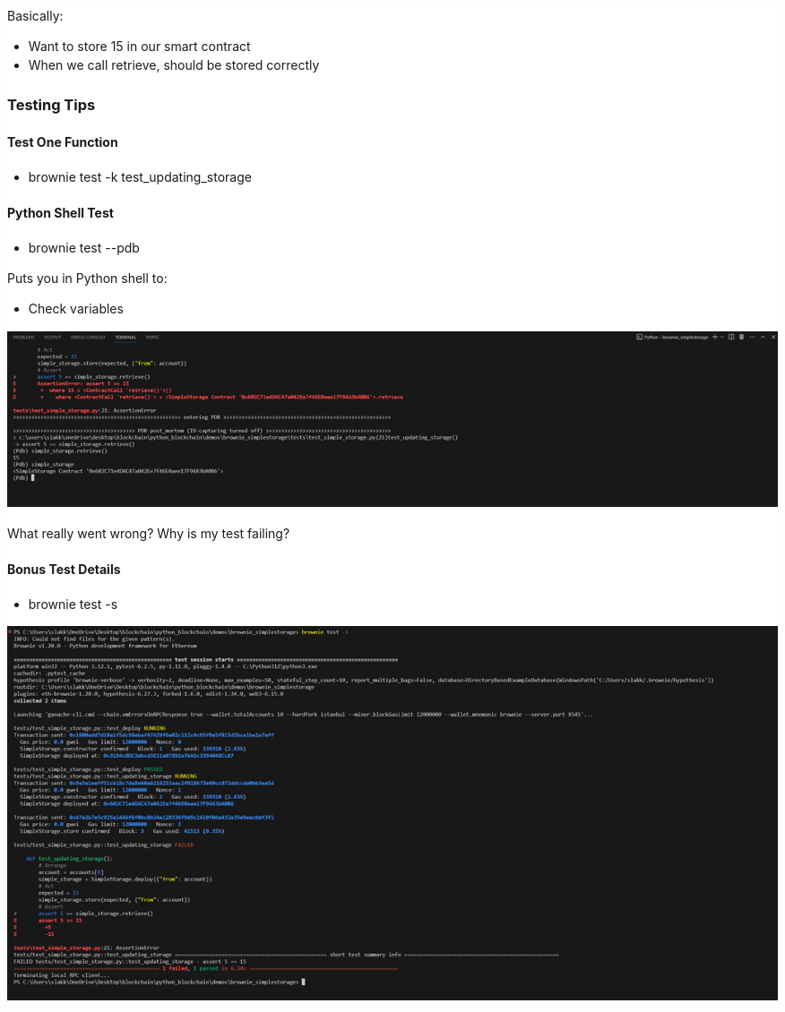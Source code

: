 Basically:
- Want to store 15 in our smart contract
- When we call retrieve, should be stored correctly

### Testing Tips

#### Test One Function
- brownie test -k test_updating_storage

#### Python Shell Test

- brownie test --pdb

Puts you in Python shell to:
- Check variables

![alt text](<brownie_simplestorage/images/Screenshot 2024-02-05 224132.png>)

What really went wrong? Why is my test failing?

#### Bonus Test Details

- brownie test -s

![alt text](<brownie_simplestorage/images/Screenshot 2024-02-06 103859.png>)
